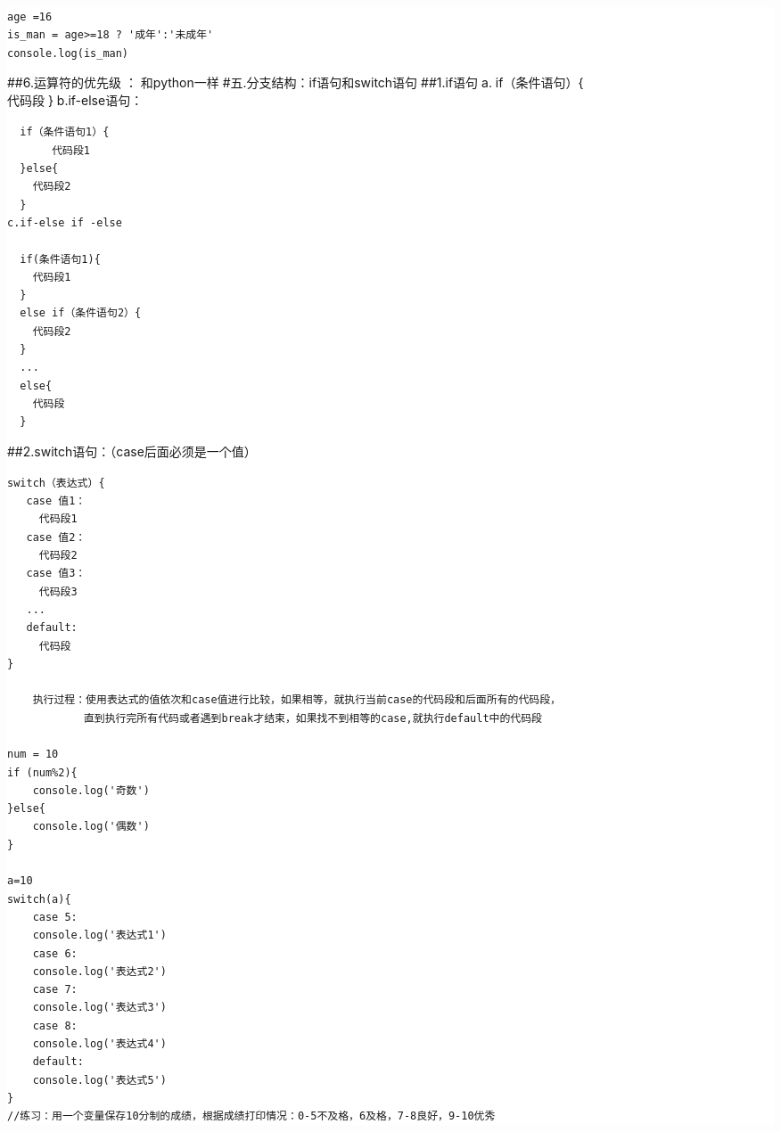 	age =16
	is_man = age>=18 ? '成年':'未成年'
	console.log(is_man)
##6.运算符的优先级  ： 和python一样
#五.分支结构：if语句和switch语句
##1.if语句
	a.	if（条件语句）{      
		   代码段
		}
    b.if-else语句：  
	  
	  if（条件语句1）{
	  	   代码段1
	  }else{
	 	代码段2
	  }
    c.if-else if -else
	  
	  if(条件语句1){
	  	代码段1
	  }
	  else if（条件语句2）{
	  	代码段2
	  }
	  ...
	  else{
	  	代码段
	  }
##2.switch语句：（case后面必须是一个值）

	switch（表达式）{
	   case 值1：
		 代码段1
	   case 值2：
	     代码段2
	   case 值3：
	     代码段3
	   ...
	   default:
	     代码段
	}

		执行过程：使用表达式的值依次和case值进行比较，如果相等，就执行当前case的代码段和后面所有的代码段，
                直到执行完所有代码或者遇到break才结束，如果找不到相等的case,就执行default中的代码段     

	num = 10
	if (num%2){
		console.log('奇数')
	}else{
		console.log('偶数')
	}
	
	a=10
	switch(a){
		case 5:
		console.log('表达式1')
		case 6:
		console.log('表达式2')
		case 7:
		console.log('表达式3')
		case 8:
		console.log('表达式4')
		default:
		console.log('表达式5')
	}
	//练习：用一个变量保存10分制的成绩，根据成绩打印情况：0-5不及格，6及格，7-8良好，9-10优秀